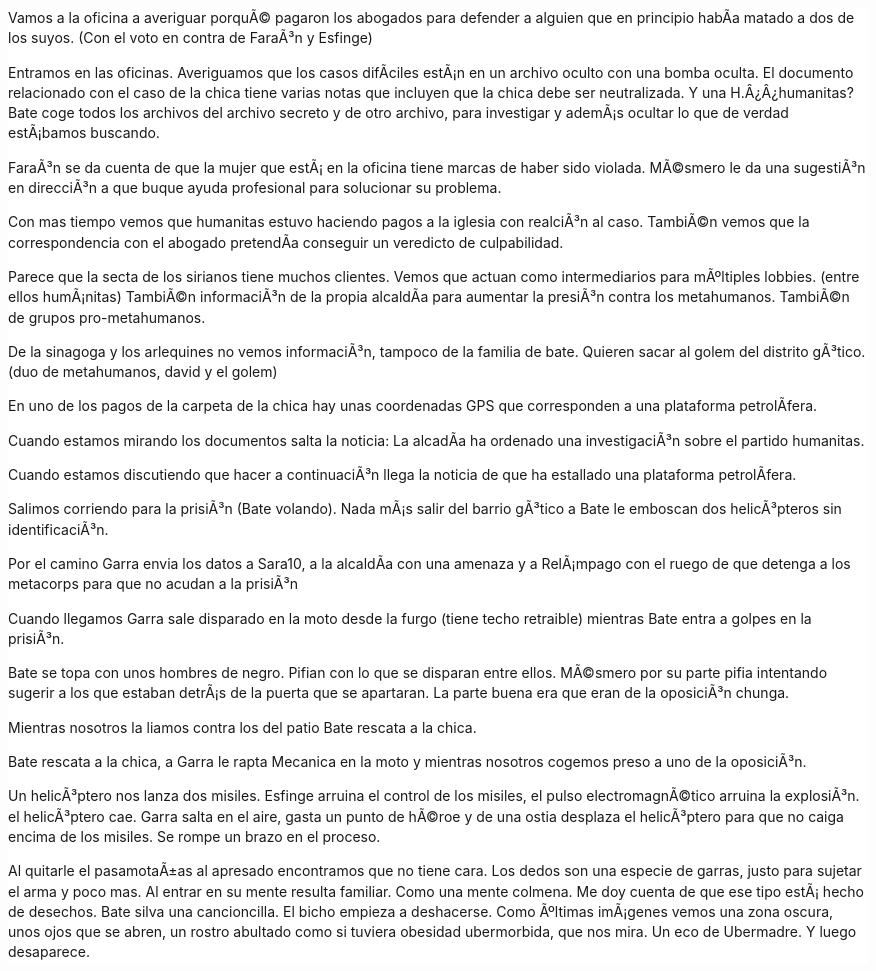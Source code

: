 Vamos a la oficina a averiguar porquÃ© pagaron los abogados para defender a alguien que en principio habÃ­a matado a dos de los suyos. (Con el voto en contra de FaraÃ³n y Esfinge)

Entramos en las oficinas. Averiguamos que los casos difÃ­ciles estÃ¡n en un archivo oculto con una bomba oculta. El documento relacionado con el caso de la chica tiene varias notas que incluyen que la chica debe ser neutralizada. Y una H.Â¿Â¿humanitas? Bate coge todos los archivos del archivo secreto y de otro archivo, para investigar y ademÃ¡s ocultar lo que de verdad estÃ¡bamos buscando.

FaraÃ³n se da cuenta de que la mujer que estÃ¡ en la oficina tiene marcas de haber sido violada. MÃ©smero le da una sugestiÃ³n en direcciÃ³n a que buque ayuda profesional para solucionar su problema.

Con mas tiempo vemos que humanitas estuvo haciendo pagos a la iglesia con realciÃ³n al caso. TambiÃ©n vemos que la correspondencia con el abogado pretendÃ­a conseguir un veredicto de culpabilidad.

Parece que la secta de los sirianos tiene muchos clientes. Vemos que actuan como intermediarios para mÃºltiples lobbies. (entre ellos humÃ¡nitas) TambiÃ©n informaciÃ³n de la propia alcaldÃ­a para aumentar la presiÃ³n contra los metahumanos. TambiÃ©n de grupos pro-metahumanos.

De la sinagoga y los arlequines no vemos informaciÃ³n, tampoco de la familia de bate. Quieren sacar al golem del distrito gÃ³tico. (duo de metahumanos, david y el golem)

En uno de los pagos de la carpeta de la chica hay unas coordenadas GPS que corresponden a una plataforma petrolÃ­fera.

Cuando estamos mirando los documentos salta la noticia: La alcadÃ­a ha ordenado una investigaciÃ³n sobre el partido humanitas.

Cuando estamos discutiendo que hacer a continuaciÃ³n llega la noticia de que ha estallado una plataforma petrolÃ­fera.

Salimos corriendo para la prisiÃ³n (Bate volando). Nada mÃ¡s salir del barrio gÃ³tico a Bate le emboscan dos helicÃ³pteros sin identificaciÃ³n.

Por el camino Garra envia los datos a Sara10, a la alcaldÃ­a con una amenaza y a RelÃ¡mpago con el ruego de que detenga a los metacorps para que no acudan a la prisiÃ³n

Cuando llegamos Garra sale disparado en la moto desde la furgo (tiene techo retraible) mientras Bate entra a golpes en la prisiÃ³n. 

Bate se topa con unos hombres de negro. Pifian con lo que se disparan entre ellos. MÃ©smero por su parte pifia intentando sugerir a los que estaban detrÃ¡s de la puerta que se apartaran. La parte buena era que eran de la oposiciÃ³n chunga.

Mientras nosotros la liamos contra los del patio Bate rescata a la chica. 

Bate rescata a la chica, a Garra le rapta Mecanica en la moto y mientras nosotros cogemos preso a uno de la oposiciÃ³n.

Un helicÃ³ptero nos lanza dos misiles. Esfinge arruina el control de los misiles, el pulso electromagnÃ©tico arruina la explosiÃ³n. el helicÃ³ptero cae. Garra salta en el aire, gasta un punto de hÃ©roe y de una ostia desplaza el helicÃ³ptero para que no caiga encima de los misiles. Se rompe un brazo en el proceso.   

Al quitarle el pasamotaÃ±as al apresado encontramos que no tiene cara. Los dedos son una especie de garras, justo para sujetar el arma y poco mas. Al entrar en su mente resulta familiar. Como una mente colmena. Me doy cuenta de que ese tipo estÃ¡ hecho de desechos. Bate silva una cancioncilla. El bicho empieza a deshacerse. Como Ãºltimas imÃ¡genes vemos una zona oscura, unos ojos que se abren, un rostro abultado como si tuviera obesidad ubermorbida, que nos mira. Un eco de Ubermadre. Y luego desaparece.
